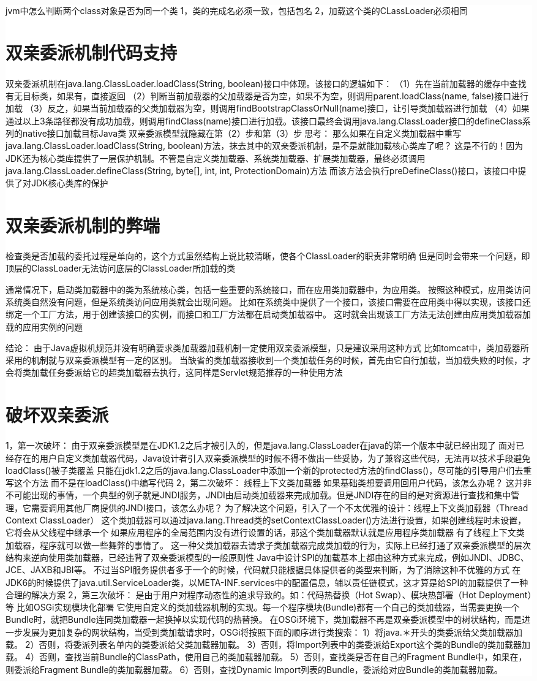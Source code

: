 jvm中怎么判断两个class对象是否为同一个类
    1，类的完成名必须一致，包括包名
    2，加载这个类的CLassLoader必须相同

# 双亲委派机制代码支持
双亲委派机制在java.lang.ClassLoader.loadClass(String, boolean)接口中体现。该接口的逻辑如下：
（1）先在当前加载器的缓存中查找有无目标类，如果有，直接返回
（2）判断当前加载器的父加载器是否为空，如果不为空，则调用parent.loadClass(name, false)接口进行加载
（3）反之，如果当前加载器的父类加载器为空，则调用findBootstrapClassOrNull(name)接口，让引导类加载器进行加载
（4）如果通过以上3条路径都没有成功加载，则调用findClass(name)接口进行加载。该接口最终会调用java.lang.ClassLoader接口的defineClass系列的native接口加载目标Java类
双亲委派模型就隐藏在第（2）步和第（3）步
思考：
    那么如果在自定义类加载器中重写java.lang.ClassLoader.loadClass(String, boolean)方法，抹去其中的双亲委派机制，是不是就能加载核心类库了呢？
    这是不行的！因为JDK还为核心类库提供了一层保护机制。不管是自定义类加载器、系统类加载器、扩展类加载器，最终必须调用java.lang.ClassLoader.defineClass(String, byte[], int, int, ProtectionDomain)方法
    而该方法会执行preDefineClass()接口，该接口中提供了对JDK核心类库的保护

# 双亲委派机制的弊端
检查类是否加载的委托过程是单向的，这个方式虽然结构上说比较清晰，使各个ClassLoader的职责非常明确
但是同时会带来一个问题，即顶层的ClassLoader无法访问底层的ClassLoader所加载的类

通常情况下，启动类加载器中的类为系统核心类，包括一些重要的系统接口，而在应用类加载器中，为应用类。
按照这种模式，应用类访问系统类自然没有问题，但是系统类访问应用类就会出现问题。
比如在系统类中提供了一个接口，该接口需要在应用类中得以实现，该接口还绑定一个工厂方法，用于创建该接口的实例，而接口和工厂方法都在启动类加载器中。
这时就会出现该工厂方法无法创建由应用类加载器加载的应用实例的问题

结论：
    由于Java虚拟机规范并没有明确要求类加载器加载机制一定使用双亲委派模型，只是建议采用这种方式
    比如tomcat中，类加载器所采用的机制就与双亲委派模型有一定的区别。
    当缺省的类加载器接收到一个类加载任务的时候，首先由它自行加载，当加载失败的时候，才会将类加载任务委派给它的超类加载器去执行，这同样是Servlet规范推荐的一种使用方法

# 破坏双亲委派
1，第一次破坏：
    由于双亲委派模型是在JDK1.2之后才被引入的，但是java.lang.ClassLoader在java的第一个版本中就已经出现了
    面对已经存在的用户自定义类加载器代码，Java设计者引入双亲委派模型的时候不得不做出一些妥协，为了兼容这些代码，无法再以技术手段避免loadClass()被子类覆盖
    只能在jdk1.2之后的java.lang.ClassLoader中添加一个新的protected方法的findClass()，尽可能的引导用户们去重写这个方法
    而不是在loadClass()中编写代码
2，第二次破坏：
    线程上下文类加载器
    如果基础类想要调用回用户代码，该怎么办呢？
    这并非不可能出现的事情，一个典型的例子就是JNDI服务，JNDI由启动类加载器来完成加载。但是JNDI存在的目的是对资源进行查找和集中管理，它需要调用其他厂商提供的JNDI接口，该怎么办呢？
    为了解决这个问题，引入了一个不太优雅的设计：线程上下文类加载器（Thread Context ClassLoader）
        这个类加载器可以通过java.lang.Thread类的setContextClassLoader()方法进行设置，如果创建线程时未设置，它将会从父线程中继承一个
        如果应用程序的全局范围内没有进行设置的话，那这个类加载器默认就是应用程序类加载器
    有了线程上下文类加载器，程序就可以做一些舞弊的事情了。
    这一种父类加载器去请求子类加载器完成类加载的行为，实际上已经打通了双亲委派模型的层次结构来逆向使用类加载器，已经违背了双亲委派模型的一般原则性
    Java中设计SPI的加载基本上都由这种方式来完成，例如JNDI、JDBC、JCE、JAXB和JBI等。
        不过当SPI服务提供者多于一个的时候，代码就只能根据具体提供者的类型来判断，为了消除这种不优雅的方式
        在JDK6的时候提供了java.util.ServiceLoader类，以META-INF.services中的配置信息，辅以责任链模式，这才算是给SPI的加载提供了一种合理的解决方案
2，第三次破坏：
    是由于用户对程序动态性的追求导致的。如：代码热替换（Hot Swap）、模块热部署（Hot Deployment）等
    比如OSGi实现模块化部署
        它使用自定义的类加载器机制的实现。每一个程序模块(Bundle)都有一个自己的类加载器，当需要更换一个Bundle时，就把Bundle连同类加载器一起换掉以实现代码的热替换。
        在OSGi环境下，类加载器不再是双亲委派模型中的树状结构，而是进一步发展为更加复杂的网状结构，当受到类加载请求时，OSGi将按照下面的顺序进行类搜索：
        1）将java.＊开头的类委派给父类加载器加载。
        2）否则，将委派列表名单内的类委派给父类加载器加载。
        3）否则，将Import列表中的类委派给Export这个类的Bundle的类加载器加载。
        4）否则，查找当前Bundle的ClassPath，使用自己的类加载器加载。
        5）否则，查找类是否在自己的Fragment Bundle中，如果在，则委派给Fragment Bundle的类加载器加载。
        6）否则，查找Dynamic Import列表的Bundle，委派给对应Bundle的类加载器加载。